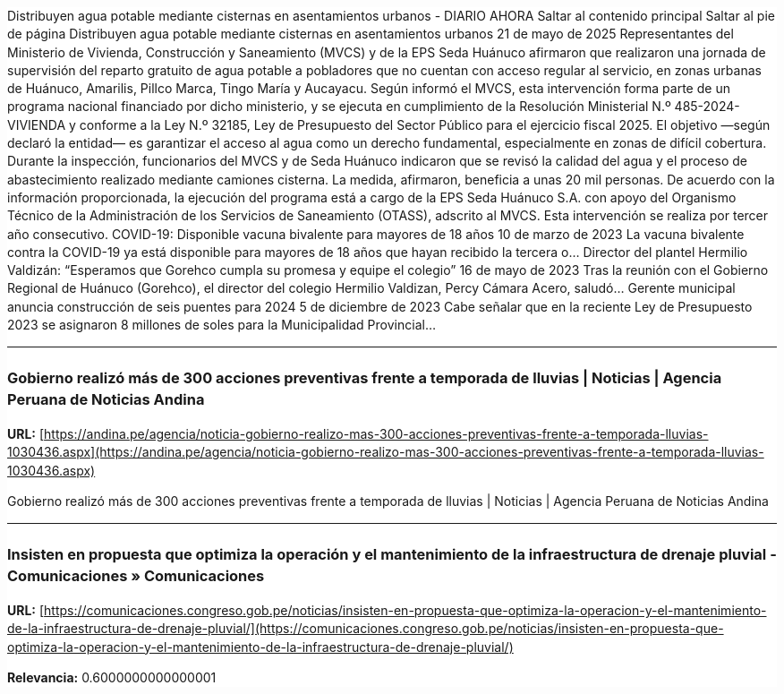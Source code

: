 Distribuyen agua potable mediante cisternas en asentamientos urbanos - DIARIO AHORA Saltar al contenido principal Saltar al pie de página Distribuyen agua potable mediante cisternas en asentamientos urbanos 21 de mayo de 2025 Representantes del Ministerio de Vivienda, Construcción y Saneamiento (MVCS) y de la EPS Seda Huánuco afirmaron que realizaron una jornada de supervisión del reparto gratuito de agua potable a pobladores que no cuentan con acceso regular al servicio, en zonas urbanas de Huánuco, Amarilis, Pillco Marca, Tingo María y Aucayacu. Según informó el MVCS, esta intervención forma parte de un programa nacional financiado por dicho ministerio, y se ejecuta en cumplimiento de la Resolución Ministerial N.º 485-2024-VIVIENDA y conforme a la Ley N.º 32185, Ley de Presupuesto del Sector Público para el ejercicio fiscal 2025. El objetivo —según declaró la entidad— es garantizar el acceso al agua como un derecho fundamental, especialmente en zonas de difícil cobertura. Durante la inspección, funcionarios del MVCS y de Seda Huánuco indicaron que se revisó la calidad del agua y el proceso de abastecimiento realizado mediante camiones cisterna. La medida, afirmaron, beneficia a unas 20 mil personas. De acuerdo con la información proporcionada, la ejecución del programa está a cargo de la EPS Seda Huánuco S.A. con apoyo del Organismo Técnico de la Administración de los Servicios de Saneamiento (OTASS), adscrito al MVCS. Esta intervención se realiza por tercer año consecutivo. COVID-19: Disponible vacuna bivalente para mayores de 18 años 10 de marzo de 2023 La vacuna bivalente contra la COVID-19 ya está disponible para mayores de 18 años que hayan recibido la tercera o… Director del plantel Hermilio Valdizán: “Esperamos que Gorehco cumpla su promesa y equipe el colegio” 16 de mayo de 2023 Tras la reunión con el Gobierno Regional de Huánuco (Gorehco), el director del colegio Hermilio Valdizan, Percy Cámara Acero, saludó… Gerente municipal anuncia construcción de seis puentes para 2024 5 de diciembre de 2023 Cabe señalar que en la reciente Ley de Presupuesto 2023 se asignaron 8 millones de soles para la Municipalidad Provincial…

---

### Gobierno realizó más de 300 acciones preventivas frente a temporada de lluvias | Noticias | Agencia Peruana de Noticias Andina

**URL:** [https://andina.pe/agencia/noticia-gobierno-realizo-mas-300-acciones-preventivas-frente-a-temporada-lluvias-1030436.aspx](https://andina.pe/agencia/noticia-gobierno-realizo-mas-300-acciones-preventivas-frente-a-temporada-lluvias-1030436.aspx)

Gobierno realizó más de 300 acciones preventivas frente a temporada de lluvias | Noticias | Agencia Peruana de Noticias Andina

---

### Insisten en propuesta que optimiza la operación y el mantenimiento de la infraestructura de drenaje pluvial - Comunicaciones » Comunicaciones

**URL:** [https://comunicaciones.congreso.gob.pe/noticias/insisten-en-propuesta-que-optimiza-la-operacion-y-el-mantenimiento-de-la-infraestructura-de-drenaje-pluvial/](https://comunicaciones.congreso.gob.pe/noticias/insisten-en-propuesta-que-optimiza-la-operacion-y-el-mantenimiento-de-la-infraestructura-de-drenaje-pluvial/)

**Relevancia:** 0.6000000000000001
